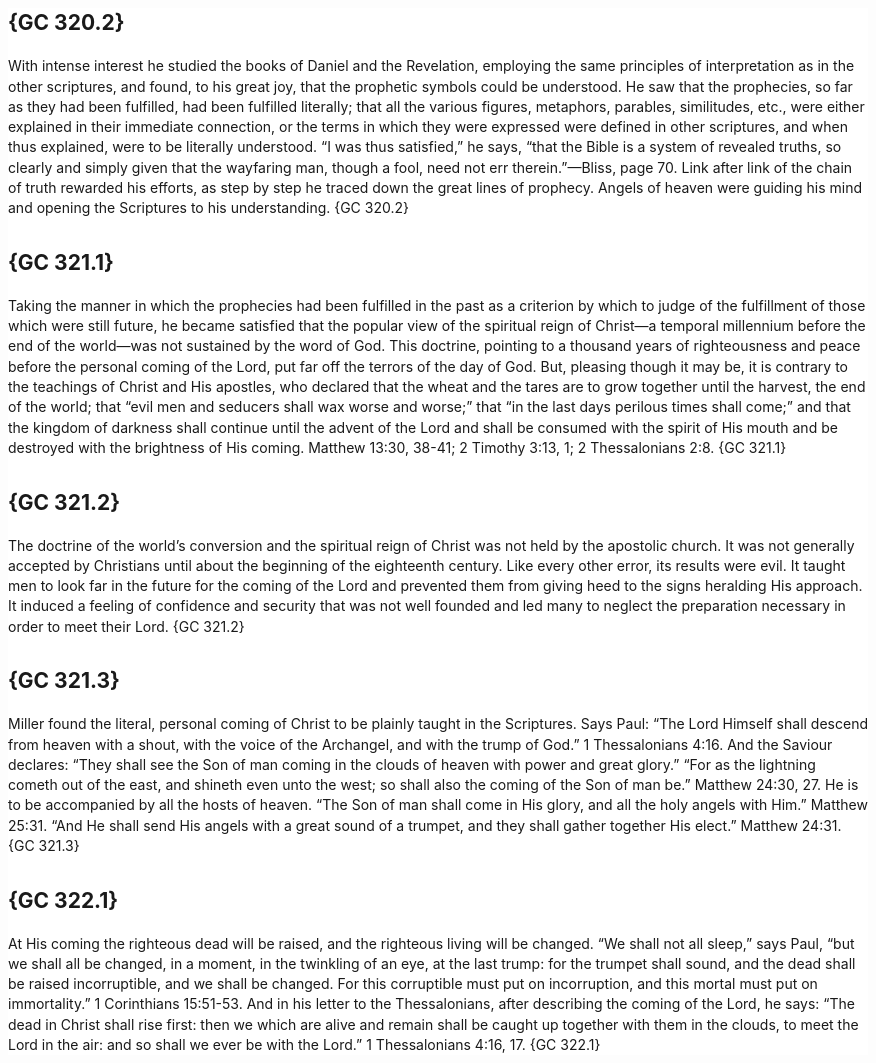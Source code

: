 ## {GC 320.2}

With intense interest he studied the books of Daniel and the Revelation, employing the same principles of interpretation as in the other scriptures, and found, to his great joy, that the prophetic symbols could be understood. He saw that the prophecies, so far as they had been fulfilled, had been fulfilled literally; that all the various figures, metaphors, parables, similitudes, etc., were either explained in their immediate connection, or the terms in which they were expressed were defined in other scriptures, and when thus explained, were to be literally understood. “I was thus satisfied,” he says, “that the Bible is a system of revealed truths, so clearly and simply given that the wayfaring man, though a fool, need not err therein.”—Bliss, page 70. Link after link of the chain of truth rewarded his efforts, as step by step he traced down the great lines of prophecy. Angels of heaven were guiding his mind and opening the Scriptures to his understanding. {GC 320.2}

## {GC 321.1}

Taking the manner in which the prophecies had been fulfilled in the past as a criterion by which to judge of the fulfillment of those which were still future, he became satisfied that the popular view of the spiritual reign of Christ—a temporal millennium before the end of the world—was not sustained by the word of God. This doctrine, pointing to a thousand years of righteousness and peace before the personal coming of the Lord, put far off the terrors of the day of God. But, pleasing though it may be, it is contrary to the teachings of Christ and His apostles, who declared that the wheat and the tares are to grow together until the harvest, the end of the world; that “evil men and seducers shall wax worse and worse;” that “in the last days perilous times shall come;” and that the kingdom of darkness shall continue until the advent of the Lord and shall be consumed with the spirit of His mouth and be destroyed with the brightness of His coming. Matthew 13:30, 38-41; 2 Timothy 3:13, 1; 2 Thessalonians 2:8. {GC 321.1}

## {GC 321.2}

The doctrine of the world’s conversion and the spiritual reign of Christ was not held by the apostolic church. It was not generally accepted by Christians until about the beginning of the eighteenth century. Like every other error, its results were evil. It taught men to look far in the future for the coming of the Lord and prevented them from giving heed to the signs heralding His approach. It induced a feeling of confidence and security that was not well founded and led many to neglect the preparation necessary in order to meet their Lord. {GC 321.2}

## {GC 321.3}

Miller found the literal, personal coming of Christ to be plainly taught in the Scriptures. Says Paul: “The Lord Himself shall descend from heaven with a shout, with the voice of the Archangel, and with the trump of God.” 1 Thessalonians 4:16. And the Saviour declares: “They shall see the Son of man coming in the clouds of heaven with power and great glory.” “For as the lightning cometh out of the east, and shineth even unto the west; so shall also the coming of the Son of man be.” Matthew 24:30, 27. He is to be accompanied by all the hosts of heaven. “The Son of man shall come in His glory, and all the holy angels with Him.” Matthew 25:31. “And He shall send His angels with a great sound of a trumpet, and they shall gather together His elect.” Matthew 24:31. {GC 321.3}

## {GC 322.1}

At His coming the righteous dead will be raised, and the righteous living will be changed. “We shall not all sleep,” says Paul, “but we shall all be changed, in a moment, in the twinkling of an eye, at the last trump: for the trumpet shall sound, and the dead shall be raised incorruptible, and we shall be changed. For this corruptible must put on incorruption, and this mortal must put on immortality.” 1 Corinthians 15:51-53. And in his letter to the Thessalonians, after describing the coming of the Lord, he says: “The dead in Christ shall rise first: then we which are alive and remain shall be caught up together with them in the clouds, to meet the Lord in the air: and so shall we ever be with the Lord.” 1 Thessalonians 4:16, 17. {GC 322.1}
